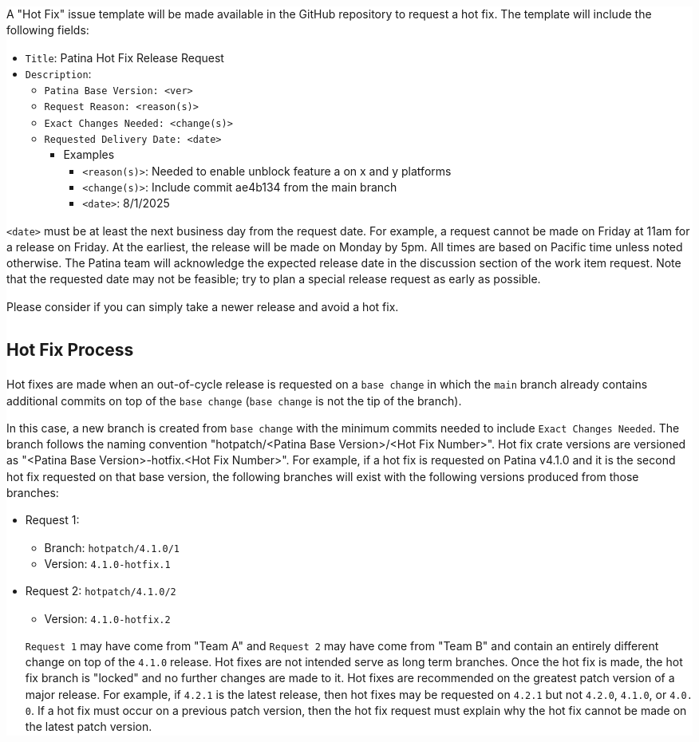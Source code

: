   A "Hot Fix" issue template will be made available in the GitHub repository to request a hot fix. The template
  will include the following fields:

  - `Title`: Patina Hot Fix Release Request
  - `Description`:
    - `Patina Base Version: <ver>`
    - `Request Reason: <reason(s)>`
    - `Exact Changes Needed: <change(s)>`
    - `Requested Delivery Date: <date>`
      - Examples
        - `<reason(s)>`: Needed to enable unblock feature a on x and y platforms
        - `<change(s)>`: Include commit ae4b134 from the main branch
        - `<date>`: 8/1/2025

  `<date>` must be at least the next business day from the request date. For example, a request cannot be made on
  Friday at 11am for a release on Friday. At the earliest, the release will be made on Monday by 5pm. All times are
  based on Pacific time unless noted otherwise. The Patina team will acknowledge the expected release date in the
  discussion section of the work item request. Note that the requested date may not be feasible; try to plan a
  special release request as early as possible.

  Please consider if you can simply take a newer release and avoid a hot fix.

## Hot Fix Process

  Hot fixes are made when an out-of-cycle release is requested on a `base change` in which the `main` branch already
  contains additional commits on top of the `base change` (`base change` is not the tip of the branch).

  In this case, a new branch is created from `base change` with the minimum commits needed to include `Exact Changes
  Needed`. The branch follows the naming convention "hotpatch/\<Patina Base Version\>/\<Hot Fix Number\>". Hot fix crate
  versions are versioned as "\<Patina Base Version\>-hotfix.\<Hot Fix Number\>". For example, if a hot fix is requested
  on Patina v4.1.0 and it is the second hot fix requested on that base version, the following branches will exist with
  the following versions produced from those branches:

- Request 1:
  - Branch: `hotpatch/4.1.0/1`
  - Version: `4.1.0-hotfix.1`
- Request 2: `hotpatch/4.1.0/2`
  - Version: `4.1.0-hotfix.2`

  `Request 1` may have come from "Team A" and `Request 2` may have come from "Team B" and contain an entirely different
  change on top of the `4.1.0` release. Hot fixes are not intended serve as long term branches. Once the hot fix is
  made, the hot fix branch is "locked" and no further changes are made to it. Hot fixes are recommended on the
  greatest patch version of a major release. For example, if `4.2.1` is the latest release, then hot fixes may be
  requested on `4.2.1` but not `4.2.0`, `4.1.0`, or `4.0.0`. If a hot fix must occur on a previous patch version, then
  the hot fix request must explain why the hot fix cannot be made on the latest patch version.
